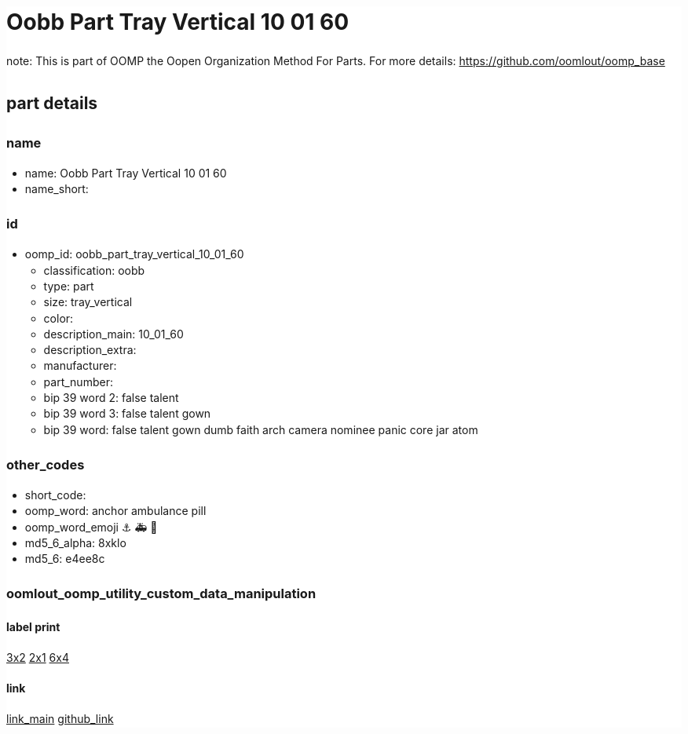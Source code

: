 # Oobb Part Tray Vertical 10 01 60  

note: This is part of OOMP the Oopen Organization Method For Parts. For more details: https://github.com/oomlout/oomp_base

##  part details





### name
* name: Oobb Part Tray Vertical 10 01 60
* name_short: 
### id
* oomp_id: oobb_part_tray_vertical_10_01_60
  * classification: oobb
  * type: part
  * size: tray_vertical
  * color: 
  * description_main: 10_01_60
  * description_extra: 
  * manufacturer: 
  * part_number: 
  * bip 39 word 2: false talent
  * bip 39 word 3: false talent gown
  * bip 39 word: false talent gown dumb faith arch camera nominee panic core jar atom

### other_codes
* short_code: 
* oomp_word: anchor ambulance pill
* oomp_word_emoji :anchor: :ambulance: :pill:
* md5_6_alpha: 8xklo
* md5_6: e4ee8c






### oomlout_oomp_utility_custom_data_manipulation
#### label print
[3x2](http://192.168.1.245:1112/?label=oomp%208xklo)
[2x1](http://192.168.1.242:1112/?label=oomp%208xklo)
[6x4](http://192.168.1.55:1112/?label=oomp%208xklo)    

#### link

[link_main](https://github.com/oomlout/oomlout_oomp_current_version_messy/tree/main/parts/oobb_part_tray_vertical_10_01_60) [github_link](https://github.com/oomlout/oomlout_oomp_part_src/tree/main/parts/oobb_part_tray_vertical_10_01_60)                             
